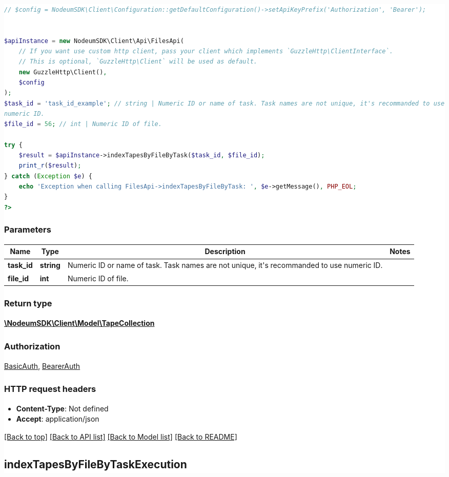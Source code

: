 ```php
// $config = NodeumSDK\Client\Configuration::getDefaultConfiguration()->setApiKeyPrefix('Authorization', 'Bearer');


$apiInstance = new NodeumSDK\Client\Api\FilesApi(
    // If you want use custom http client, pass your client which implements `GuzzleHttp\ClientInterface`.
    // This is optional, `GuzzleHttp\Client` will be used as default.
    new GuzzleHttp\Client(),
    $config
);
$task_id = 'task_id_example'; // string | Numeric ID or name of task. Task names are not unique, it's recommanded to use numeric ID.
$file_id = 56; // int | Numeric ID of file.

try {
    $result = $apiInstance->indexTapesByFileByTask($task_id, $file_id);
    print_r($result);
} catch (Exception $e) {
    echo 'Exception when calling FilesApi->indexTapesByFileByTask: ', $e->getMessage(), PHP_EOL;
}
?>
```

### Parameters


Name | Type | Description  | Notes
------------- | ------------- | ------------- | -------------
 **task_id** | **string**| Numeric ID or name of task. Task names are not unique, it&#39;s recommanded to use numeric ID. |
 **file_id** | **int**| Numeric ID of file. |

### Return type

[**\NodeumSDK\Client\Model\TapeCollection**](../Model/TapeCollection.md)

### Authorization

[BasicAuth](../../README.md#BasicAuth), [BearerAuth](../../README.md#BearerAuth)

### HTTP request headers

- **Content-Type**: Not defined
- **Accept**: application/json

[[Back to top]](#) [[Back to API list]](../../README.md#documentation-for-api-endpoints)
[[Back to Model list]](../../README.md#documentation-for-models)
[[Back to README]](../../README.md)


## indexTapesByFileByTaskExecution
